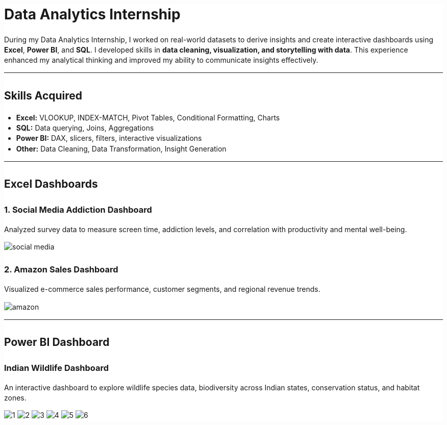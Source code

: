 # Data Analytics Internship

During my Data Analytics Internship, I worked on real-world datasets to derive insights and create interactive dashboards using **Excel**, **Power BI**, and **SQL**. I developed skills in **data cleaning, visualization, and storytelling with data**. This experience enhanced my analytical thinking and improved my ability to communicate insights effectively.

---

## Skills Acquired

* **Excel:** VLOOKUP, INDEX-MATCH, Pivot Tables, Conditional Formatting, Charts
* **SQL:** Data querying, Joins, Aggregations
* **Power BI:** DAX, slicers, filters, interactive visualizations
* **Other:** Data Cleaning, Data Transformation, Insight Generation

---

## Excel Dashboards

### **1. Social Media Addiction Dashboard**

Analyzed survey data to measure screen time, addiction levels, and correlation with productivity and mental well-being.

<img width="1768" height="862" alt="social media" src="https://github.com/user-attachments/assets/86f78895-eb4f-453c-ac53-7767fc8cbc9f" />

### **2. Amazon Sales Dashboard**

Visualized e-commerce sales performance, customer segments, and regional revenue trends.

<img width="983" height="686" alt="amazon" src="https://github.com/user-attachments/assets/b472e909-fd69-4d31-8848-68bc6ed608db" />

---

## Power BI Dashboard

### **Indian Wildlife Dashboard**

An interactive dashboard to explore wildlife species data, biodiversity across Indian states, conservation status, and habitat zones.

<img width="910" height="501" alt="1" src="https://github.com/user-attachments/assets/a111f10c-9a10-40a2-a3f5-3995ceae9e7a" />
<img width="904" height="508" alt="2" src="https://github.com/user-attachments/assets/4ca42b02-0c87-46f4-8aa4-a399db3dc91d" />
<img width="904" height="505" alt="3" src="https://github.com/user-attachments/assets/83585447-8e52-4021-9bf0-723bc23105a0" />
<img width="901" height="509" alt="4" src="https://github.com/user-attachments/assets/d363f258-1911-48f0-ba59-6854d4e597fe" />
<img width="905" height="509" alt="5" src="https://github.com/user-attachments/assets/0185c5e9-abe9-44fb-aa50-c5fda9f48c68" />
<img width="910" height="503" alt="6" src="https://github.com/user-attachments/assets/622d9c1a-365e-4e80-99d3-44a039b0e11e" />


